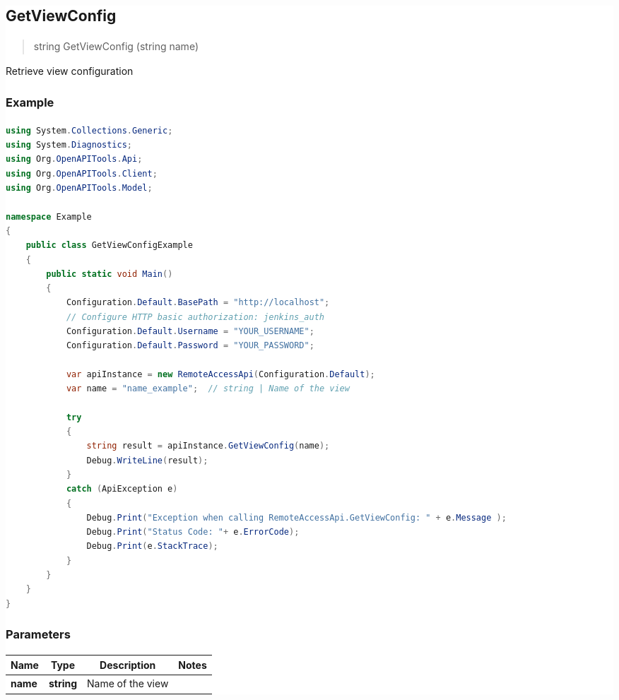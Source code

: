 
## GetViewConfig

> string GetViewConfig (string name)



Retrieve view configuration

### Example

```csharp
using System.Collections.Generic;
using System.Diagnostics;
using Org.OpenAPITools.Api;
using Org.OpenAPITools.Client;
using Org.OpenAPITools.Model;

namespace Example
{
    public class GetViewConfigExample
    {
        public static void Main()
        {
            Configuration.Default.BasePath = "http://localhost";
            // Configure HTTP basic authorization: jenkins_auth
            Configuration.Default.Username = "YOUR_USERNAME";
            Configuration.Default.Password = "YOUR_PASSWORD";

            var apiInstance = new RemoteAccessApi(Configuration.Default);
            var name = "name_example";  // string | Name of the view

            try
            {
                string result = apiInstance.GetViewConfig(name);
                Debug.WriteLine(result);
            }
            catch (ApiException e)
            {
                Debug.Print("Exception when calling RemoteAccessApi.GetViewConfig: " + e.Message );
                Debug.Print("Status Code: "+ e.ErrorCode);
                Debug.Print(e.StackTrace);
            }
        }
    }
}
```

### Parameters


Name | Type | Description  | Notes
------------- | ------------- | ------------- | -------------
 **name** | **string**| Name of the view | 
